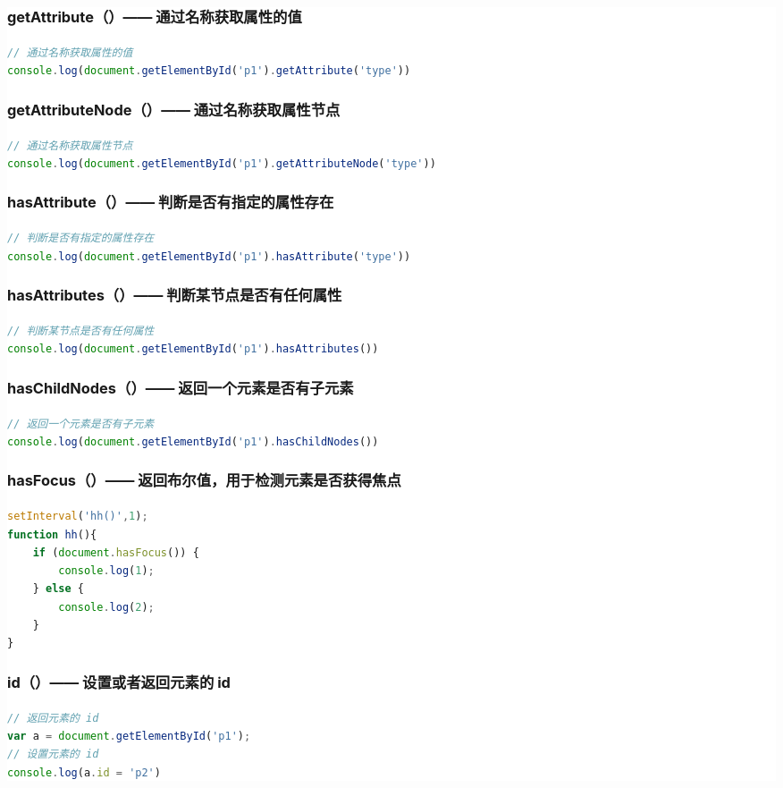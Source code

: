 ### getAttribute（）—— 通过名称获取属性的值

```js
// 通过名称获取属性的值
console.log(document.getElementById('p1').getAttribute('type'))
```

### getAttributeNode（）—— 通过名称获取属性节点

```js
// 通过名称获取属性节点
console.log(document.getElementById('p1').getAttributeNode('type'))
```

### hasAttribute（）—— 判断是否有指定的属性存在

```js
// 判断是否有指定的属性存在
console.log(document.getElementById('p1').hasAttribute('type'))
```

### hasAttributes（）—— 判断某节点是否有任何属性

```js
// 判断某节点是否有任何属性
console.log(document.getElementById('p1').hasAttributes())
```

### hasChildNodes（）—— 返回一个元素是否有子元素

```js
// 返回一个元素是否有子元素
console.log(document.getElementById('p1').hasChildNodes())
```

### hasFocus（）—— 返回布尔值，用于检测元素是否获得焦点

```js
setInterval('hh()',1);
function hh(){
    if (document.hasFocus()) {
        console.log(1);
    } else {
        console.log(2);
    }
}
```

### id（）—— 设置或者返回元素的 id

```js
// 返回元素的 id
var a = document.getElementById('p1');
// 设置元素的 id
console.log(a.id = 'p2')
```
